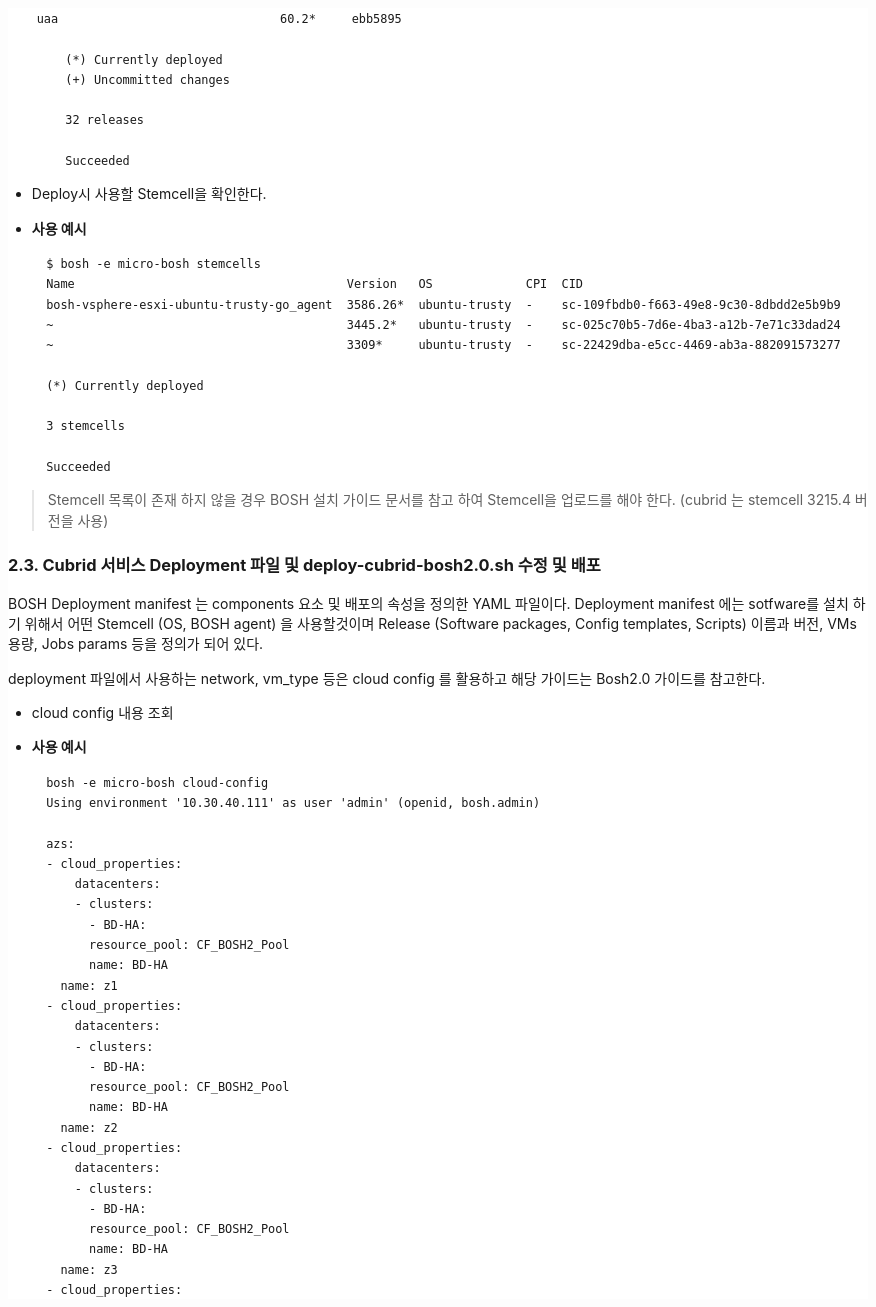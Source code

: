 		uaa                               60.2*     ebb5895  

	    	(*) Currently deployed
	    	(+) Uncommitted changes

	    	32 releases

	    	Succeeded


-	Deploy시 사용할 Stemcell을 확인한다.

- **사용 예시**

		$ bosh -e micro-bosh stemcells
		Name                                      Version   OS             CPI  CID  
		bosh-vsphere-esxi-ubuntu-trusty-go_agent  3586.26*  ubuntu-trusty  -    sc-109fbdb0-f663-49e8-9c30-8dbdd2e5b9b9  
		~                                         3445.2*   ubuntu-trusty  -    sc-025c70b5-7d6e-4ba3-a12b-7e71c33dad24  
		~                                         3309*     ubuntu-trusty  -    sc-22429dba-e5cc-4469-ab3a-882091573277  

		(*) Currently deployed

		3 stemcells

		Succeeded
		
>Stemcell 목록이 존재 하지 않을 경우 BOSH 설치 가이드 문서를 참고 하여 Stemcell을 업로드를 해야 한다. (cubrid 는 stemcell 3215.4 버전을 사용)

### <div id='9'> 2.3. Cubrid 서비스 Deployment 파일 및 deploy-cubrid-bosh2.0.sh 수정 및 배포

BOSH Deployment manifest 는 components 요소 및 배포의 속성을 정의한 YAML 파일이다.
Deployment manifest 에는 sotfware를 설치 하기 위해서 어떤 Stemcell (OS, BOSH agent) 을 사용할것이며 Release (Software packages, Config templates, Scripts) 이름과 버전, VMs 용량, Jobs params 등을 정의가 되어 있다.

deployment 파일에서 사용하는 network, vm_type 등은 cloud config 를 활용하고 해당 가이드는 Bosh2.0 가이드를 참고한다.

-	cloud config 내용 조회

- **사용 예시**

		bosh -e micro-bosh cloud-config
		Using environment '10.30.40.111' as user 'admin' (openid, bosh.admin)

		azs:
		- cloud_properties:
		    datacenters:
		    - clusters:
		      - BD-HA:
			  resource_pool: CF_BOSH2_Pool
		      name: BD-HA
		  name: z1
		- cloud_properties:
		    datacenters:
		    - clusters:
		      - BD-HA:
			  resource_pool: CF_BOSH2_Pool
		      name: BD-HA
		  name: z2
		- cloud_properties:
		    datacenters:
		    - clusters:
		      - BD-HA:
			  resource_pool: CF_BOSH2_Pool
		      name: BD-HA
		  name: z3
		- cloud_properties: